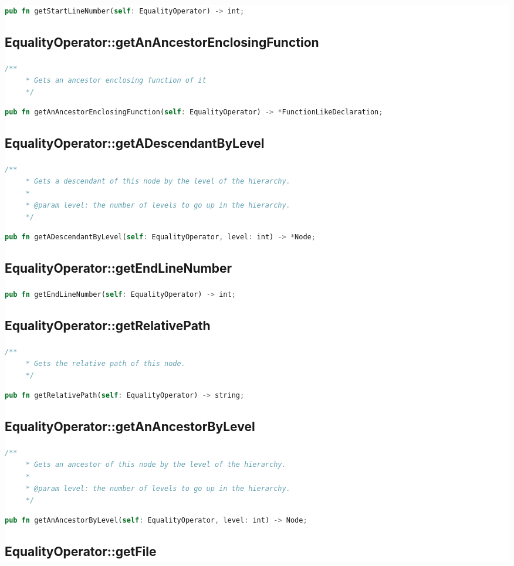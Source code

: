 ```rust
pub fn getStartLineNumber(self: EqualityOperator) -> int;
```
## EqualityOperator::getAnAncestorEnclosingFunction

```rust
/**
     * Gets an ancestor enclosing function of it
     */
```
```rust
pub fn getAnAncestorEnclosingFunction(self: EqualityOperator) -> *FunctionLikeDeclaration;
```
## EqualityOperator::getADescendantByLevel

```rust
/**
     * Gets a descendant of this node by the level of the hierarchy.
     *
     * @param level: the number of levels to go up in the hierarchy.
     */
```
```rust
pub fn getADescendantByLevel(self: EqualityOperator, level: int) -> *Node;
```
## EqualityOperator::getEndLineNumber

```rust
pub fn getEndLineNumber(self: EqualityOperator) -> int;
```
## EqualityOperator::getRelativePath

```rust
/**
     * Gets the relative path of this node.
     */
```
```rust
pub fn getRelativePath(self: EqualityOperator) -> string;
```
## EqualityOperator::getAnAncestorByLevel

```rust
/**
     * Gets an ancestor of this node by the level of the hierarchy.
     *
     * @param level: the number of levels to go up in the hierarchy.
     */
```
```rust
pub fn getAnAncestorByLevel(self: EqualityOperator, level: int) -> Node;
```
## EqualityOperator::getFile
